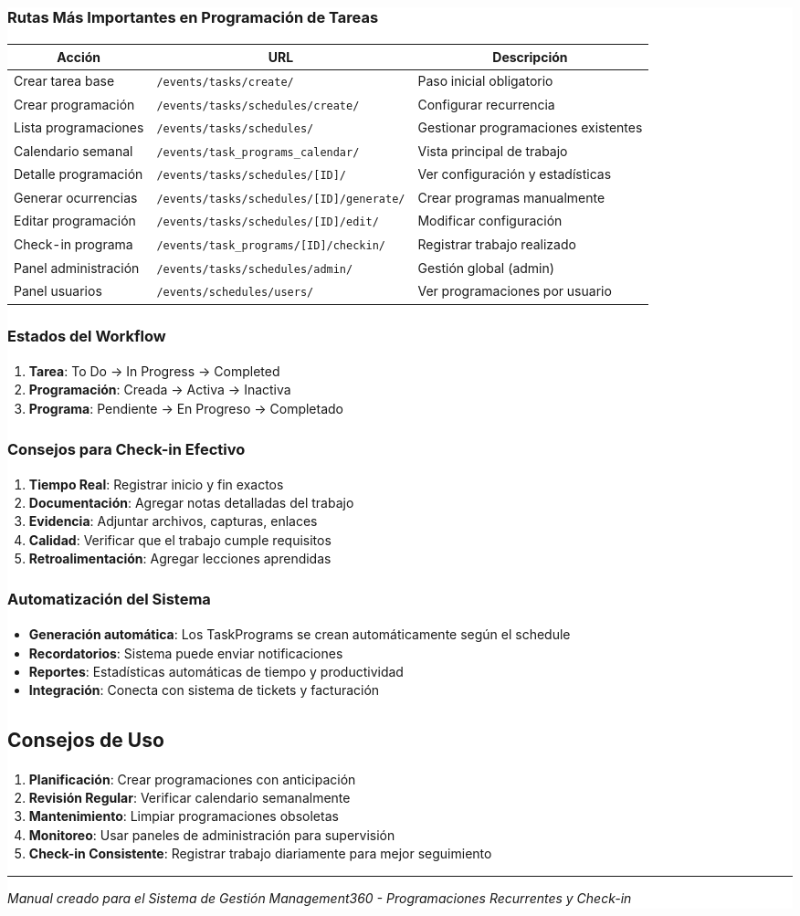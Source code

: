 ### Rutas Más Importantes en Programación de Tareas

| Acción | URL | Descripción |
|--------|-----|-------------|
| Crear tarea base | `/events/tasks/create/` | Paso inicial obligatorio |
| Crear programación | `/events/tasks/schedules/create/` | Configurar recurrencia |
| Lista programaciones | `/events/tasks/schedules/` | Gestionar programaciones existentes |
| Calendario semanal | `/events/task_programs_calendar/` | Vista principal de trabajo |
| Detalle programación | `/events/tasks/schedules/[ID]/` | Ver configuración y estadísticas |
| Generar ocurrencias | `/events/tasks/schedules/[ID]/generate/` | Crear programas manualmente |
| Editar programación | `/events/tasks/schedules/[ID]/edit/` | Modificar configuración |
| Check-in programa | `/events/task_programs/[ID]/checkin/` | Registrar trabajo realizado |
| Panel administración | `/events/tasks/schedules/admin/` | Gestión global (admin) |
| Panel usuarios | `/events/schedules/users/` | Ver programaciones por usuario |

### Estados del Workflow

1. **Tarea**: To Do → In Progress → Completed
2. **Programación**: Creada → Activa → Inactiva
3. **Programa**: Pendiente → En Progreso → Completado

### Consejos para Check-in Efectivo

1. **Tiempo Real**: Registrar inicio y fin exactos
2. **Documentación**: Agregar notas detalladas del trabajo
3. **Evidencia**: Adjuntar archivos, capturas, enlaces
4. **Calidad**: Verificar que el trabajo cumple requisitos
5. **Retroalimentación**: Agregar lecciones aprendidas

### Automatización del Sistema

- **Generación automática**: Los TaskPrograms se crean automáticamente según el schedule
- **Recordatorios**: Sistema puede enviar notificaciones
- **Reportes**: Estadísticas automáticas de tiempo y productividad
- **Integración**: Conecta con sistema de tickets y facturación

## Consejos de Uso

1. **Planificación**: Crear programaciones con anticipación
2. **Revisión Regular**: Verificar calendario semanalmente
3. **Mantenimiento**: Limpiar programaciones obsoletas
4. **Monitoreo**: Usar paneles de administración para supervisión
5. **Check-in Consistente**: Registrar trabajo diariamente para mejor seguimiento

---

*Manual creado para el Sistema de Gestión Management360 - Programaciones Recurrentes y Check-in*
